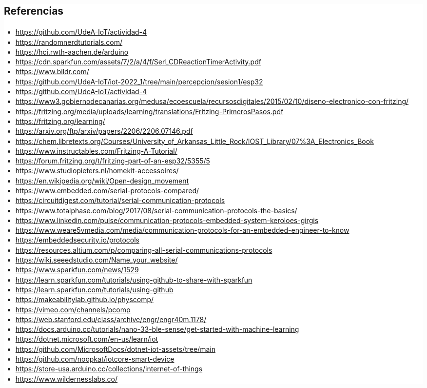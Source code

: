 
## Referencias

* https://github.com/UdeA-IoT/actividad-4
* https://randomnerdtutorials.com/
* https://hci.rwth-aachen.de/arduino
* https://cdn.sparkfun.com/assets/7/2/a/4/f/SerLCDReactionTimerActivity.pdf
* https://www.bildr.com/
* https://github.com/UdeA-IoT/iot-2022_1/tree/main/percepcion/sesion1/esp32
* https://github.com/UdeA-IoT/actividad-4
* https://www3.gobiernodecanarias.org/medusa/ecoescuela/recursosdigitales/2015/02/10/diseno-electronico-con-fritzing/
* https://fritzing.org/media/uploads/learning/translations/Fritzing-PrimerosPasos.pdf
* https://fritzing.org/learning/
* https://arxiv.org/ftp/arxiv/papers/2206/2206.07146.pdf
* https://chem.libretexts.org/Courses/University_of_Arkansas_Little_Rock/IOST_Library/07%3A_Electronics_Book
* https://www.instructables.com/Fritzing-A-Tutorial/
* https://forum.fritzing.org/t/fritzing-part-of-an-esp32/5355/5
* https://www.studiopieters.nl/homekit-accessoires/
* https://en.wikipedia.org/wiki/Open-design_movement
* https://www.embedded.com/serial-protocols-compared/
* https://circuitdigest.com/tutorial/serial-communication-protocols
* https://www.totalphase.com/blog/2017/08/serial-communication-protocols-the-basics/
* https://www.linkedin.com/pulse/communication-protocols-embedded-system-keroloes-girgis
* https://www.weare5vmedia.com/media/communication-protocols-for-an-embedded-engineer-to-know
* https://embeddedsecurity.io/protocols
* https://resources.altium.com/p/comparing-all-serial-communications-protocols
* https://wiki.seeedstudio.com/Name_your_website/
* https://www.sparkfun.com/news/1529
* https://learn.sparkfun.com/tutorials/using-github-to-share-with-sparkfun
* https://learn.sparkfun.com/tutorials/using-github
* https://makeabilitylab.github.io/physcomp/
* https://vimeo.com/channels/pcomp
* https://web.stanford.edu/class/archive/engr/engr40m.1178/
* https://docs.arduino.cc/tutorials/nano-33-ble-sense/get-started-with-machine-learning
* https://dotnet.microsoft.com/en-us/learn/iot
* https://github.com/MicrosoftDocs/dotnet-iot-assets/tree/main
* https://github.com/noopkat/iotcore-smart-device
* https://store-usa.arduino.cc/collections/internet-of-things
* https://www.wildernesslabs.co/
